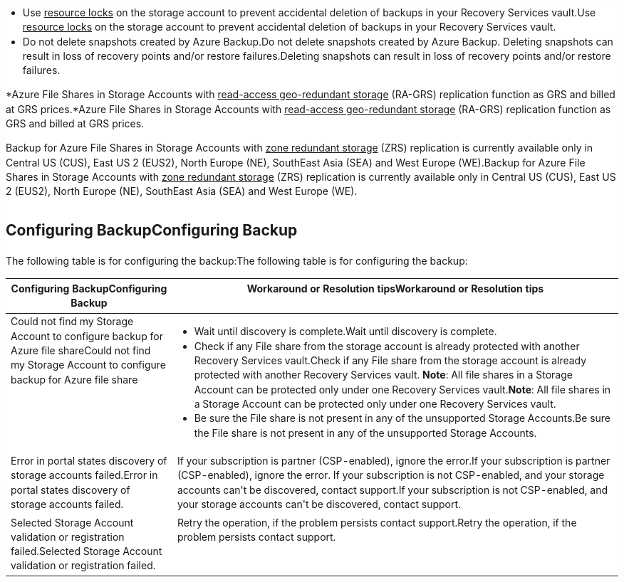 - <span data-ttu-id="86746-113">Use [resource locks](https://docs.microsoft.com/cli/azure/resource/lock?view=azure-cli-latest) on the storage account to prevent accidental deletion of backups in your Recovery Services vault.</span><span class="sxs-lookup"><span data-stu-id="86746-113">Use [resource locks](https://docs.microsoft.com/cli/azure/resource/lock?view=azure-cli-latest) on the storage account to prevent accidental deletion of backups in your Recovery Services vault.</span></span>
- <span data-ttu-id="86746-114">Do not delete snapshots created by Azure Backup.</span><span class="sxs-lookup"><span data-stu-id="86746-114">Do not delete snapshots created by Azure Backup.</span></span> <span data-ttu-id="86746-115">Deleting snapshots can result in loss of recovery points and/or restore failures.</span><span class="sxs-lookup"><span data-stu-id="86746-115">Deleting snapshots can result in loss of recovery points and/or restore failures.</span></span>

<span data-ttu-id="86746-116">\*Azure File Shares in Storage Accounts with [read-access geo-redundant storage](../storage/common/storage-redundancy-grs.md) (RA-GRS) replication function as GRS and billed at GRS prices.</span><span class="sxs-lookup"><span data-stu-id="86746-116">\*Azure File Shares in Storage Accounts with [read-access geo-redundant storage](../storage/common/storage-redundancy-grs.md) (RA-GRS) replication function as GRS and billed at GRS prices.</span></span>

<span data-ttu-id="86746-117">Backup for Azure File Shares in Storage Accounts with [zone redundant storage](../storage/common/storage-redundancy-zrs.md) (ZRS) replication is currently available only in Central US (CUS), East US 2 (EUS2), North Europe (NE), SouthEast Asia (SEA) and West Europe (WE).</span><span class="sxs-lookup"><span data-stu-id="86746-117">Backup for Azure File Shares in Storage Accounts with [zone redundant storage](../storage/common/storage-redundancy-zrs.md) (ZRS) replication is currently available only in Central US (CUS), East US 2 (EUS2), North Europe (NE), SouthEast Asia (SEA) and West Europe (WE).</span></span>

## <a name="configuring-backup"></a><span data-ttu-id="86746-118">Configuring Backup</span><span class="sxs-lookup"><span data-stu-id="86746-118">Configuring Backup</span></span>
<span data-ttu-id="86746-119">The following table is for configuring the backup:</span><span class="sxs-lookup"><span data-stu-id="86746-119">The following table is for configuring the backup:</span></span>

| <span data-ttu-id="86746-120">Configuring Backup</span><span class="sxs-lookup"><span data-stu-id="86746-120">Configuring Backup</span></span> | <span data-ttu-id="86746-121">Workaround or Resolution tips</span><span class="sxs-lookup"><span data-stu-id="86746-121">Workaround or Resolution tips</span></span> |
| ------------------ | ----------------------------- |
| <span data-ttu-id="86746-122">Could not find my Storage Account to configure backup for Azure file share</span><span class="sxs-lookup"><span data-stu-id="86746-122">Could not find my Storage Account to configure backup for Azure file share</span></span> | <ul><li><span data-ttu-id="86746-123">Wait until discovery is complete.</span><span class="sxs-lookup"><span data-stu-id="86746-123">Wait until discovery is complete.</span></span> <li><span data-ttu-id="86746-124">Check if any File share from the storage account is already protected with another Recovery Services vault.</span><span class="sxs-lookup"><span data-stu-id="86746-124">Check if any File share from the storage account is already protected with another Recovery Services vault.</span></span> <span data-ttu-id="86746-125">**Note**: All file shares in a Storage Account can be protected only under one Recovery Services vault.</span><span class="sxs-lookup"><span data-stu-id="86746-125">**Note**: All file shares in a Storage Account can be protected only under one Recovery Services vault.</span></span> <li><span data-ttu-id="86746-126">Be sure the File share is not present in any of the unsupported Storage Accounts.</span><span class="sxs-lookup"><span data-stu-id="86746-126">Be sure the File share is not present in any of the unsupported Storage Accounts.</span></span>|
| <span data-ttu-id="86746-127">Error in portal states discovery of storage accounts failed.</span><span class="sxs-lookup"><span data-stu-id="86746-127">Error in portal states discovery of storage accounts failed.</span></span> | <span data-ttu-id="86746-128">If your subscription is partner (CSP-enabled), ignore the error.</span><span class="sxs-lookup"><span data-stu-id="86746-128">If your subscription is partner (CSP-enabled), ignore the error.</span></span> <span data-ttu-id="86746-129">If your subscription is not CSP-enabled, and your storage accounts can't be discovered, contact support.</span><span class="sxs-lookup"><span data-stu-id="86746-129">If your subscription is not CSP-enabled, and your storage accounts can't be discovered, contact support.</span></span>|
| <span data-ttu-id="86746-130">Selected Storage Account validation or registration failed.</span><span class="sxs-lookup"><span data-stu-id="86746-130">Selected Storage Account validation or registration failed.</span></span>| <span data-ttu-id="86746-131">Retry the operation, if the problem persists contact support.</span><span class="sxs-lookup"><span data-stu-id="86746-131">Retry the operation, if the problem persists contact support.</span></span>|